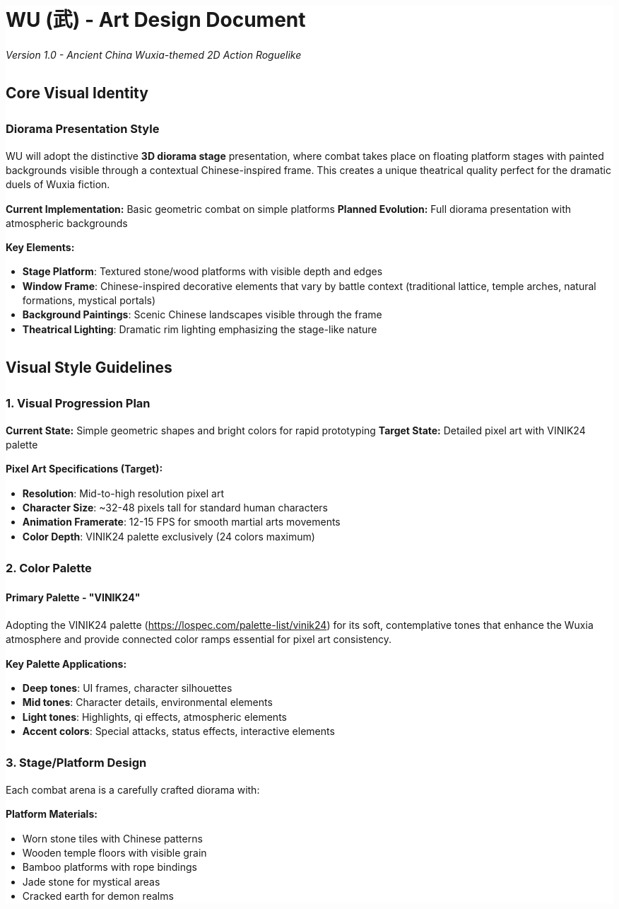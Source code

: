 # WU (武) - Art Design Document
*Version 1.0 - Ancient China Wuxia-themed 2D Action Roguelike*

## Core Visual Identity

### Diorama Presentation Style
WU will adopt the distinctive **3D diorama stage** presentation, where combat takes place on floating platform stages with painted backgrounds visible through a contextual Chinese-inspired frame. This creates a unique theatrical quality perfect for the dramatic duels of Wuxia fiction.

**Current Implementation:** Basic geometric combat on simple platforms
**Planned Evolution:** Full diorama presentation with atmospheric backgrounds

**Key Elements:**
- **Stage Platform**: Textured stone/wood platforms with visible depth and edges
- **Window Frame**: Chinese-inspired decorative elements that vary by battle context (traditional lattice, temple arches, natural formations, mystical portals)
- **Background Paintings**: Scenic Chinese landscapes visible through the frame
- **Theatrical Lighting**: Dramatic rim lighting emphasizing the stage-like nature

## Visual Style Guidelines

### 1. **Visual Progression Plan**
**Current State:** Simple geometric shapes and bright colors for rapid prototyping
**Target State:** Detailed pixel art with VINIK24 palette

**Pixel Art Specifications (Target):**
- **Resolution**: Mid-to-high resolution pixel art
- **Character Size**: ~32-48 pixels tall for standard human characters
- **Animation Framerate**: 12-15 FPS for smooth martial arts movements
- **Color Depth**: VINIK24 palette exclusively (24 colors maximum)

### 2. **Color Palette**

#### Primary Palette - "VINIK24"
Adopting the VINIK24 palette (https://lospec.com/palette-list/vinik24) for its soft, contemplative tones that enhance the Wuxia atmosphere and provide connected color ramps essential for pixel art consistency.

**Key Palette Applications:**
- **Deep tones**: UI frames, character silhouettes
- **Mid tones**: Character details, environmental elements
- **Light tones**: Highlights, qi effects, atmospheric elements
- **Accent colors**: Special attacks, status effects, interactive elements

### 3. **Stage/Platform Design**

Each combat arena is a carefully crafted diorama with:

**Platform Materials:**
- Worn stone tiles with Chinese patterns
- Wooden temple floors with visible grain
- Bamboo platforms with rope bindings
- Jade stone for mystical areas
- Cracked earth for demon realms

